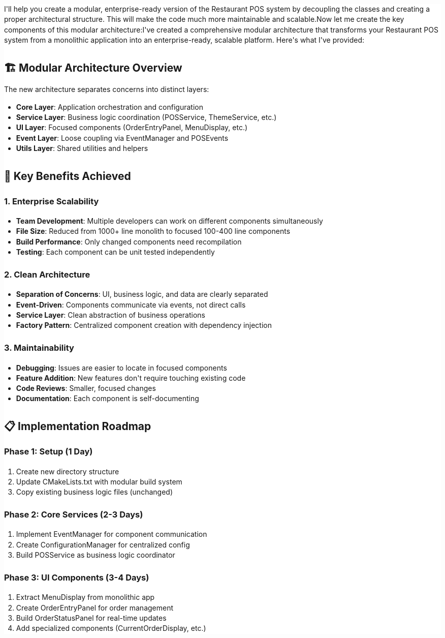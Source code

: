 I'll help you create a modular, enterprise-ready version of the Restaurant POS system by decoupling the classes and creating a proper architectural structure. This will make the code much more maintainable and scalable.Now let me create the key components of this modular architecture:I've created a comprehensive modular architecture that transforms your Restaurant POS system from a monolithic application into an enterprise-ready, scalable platform. Here's what I've provided:

## 🏗️ **Modular Architecture Overview**

The new architecture separates concerns into distinct layers:

- **Core Layer**: Application orchestration and configuration
- **Service Layer**: Business logic coordination (POSService, ThemeService, etc.)
- **UI Layer**: Focused components (OrderEntryPanel, MenuDisplay, etc.)
- **Event Layer**: Loose coupling via EventManager and POSEvents
- **Utils Layer**: Shared utilities and helpers

## 🎯 **Key Benefits Achieved**

### **1. Enterprise Scalability**
- **Team Development**: Multiple developers can work on different components simultaneously
- **File Size**: Reduced from 1000+ line monolith to focused 100-400 line components
- **Build Performance**: Only changed components need recompilation
- **Testing**: Each component can be unit tested independently

### **2. Clean Architecture**
- **Separation of Concerns**: UI, business logic, and data are clearly separated
- **Event-Driven**: Components communicate via events, not direct calls
- **Service Layer**: Clean abstraction of business operations
- **Factory Pattern**: Centralized component creation with dependency injection

### **3. Maintainability**
- **Debugging**: Issues are easier to locate in focused components
- **Feature Addition**: New features don't require touching existing code
- **Code Reviews**: Smaller, focused changes
- **Documentation**: Each component is self-documenting

## 📋 **Implementation Roadmap**

### **Phase 1: Setup (1 Day)**
1. Create new directory structure
2. Update CMakeLists.txt with modular build system
3. Copy existing business logic files (unchanged)

### **Phase 2: Core Services (2-3 Days)**
1. Implement EventManager for component communication
2. Create ConfigurationManager for centralized config
3. Build POSService as business logic coordinator

### **Phase 3: UI Components (3-4 Days)**
1. Extract MenuDisplay from monolithic app
2. Create OrderEntryPanel for order management
3. Build OrderStatusPanel for real-time updates
4. Add specialized components (CurrentOrderDisplay, etc.)
